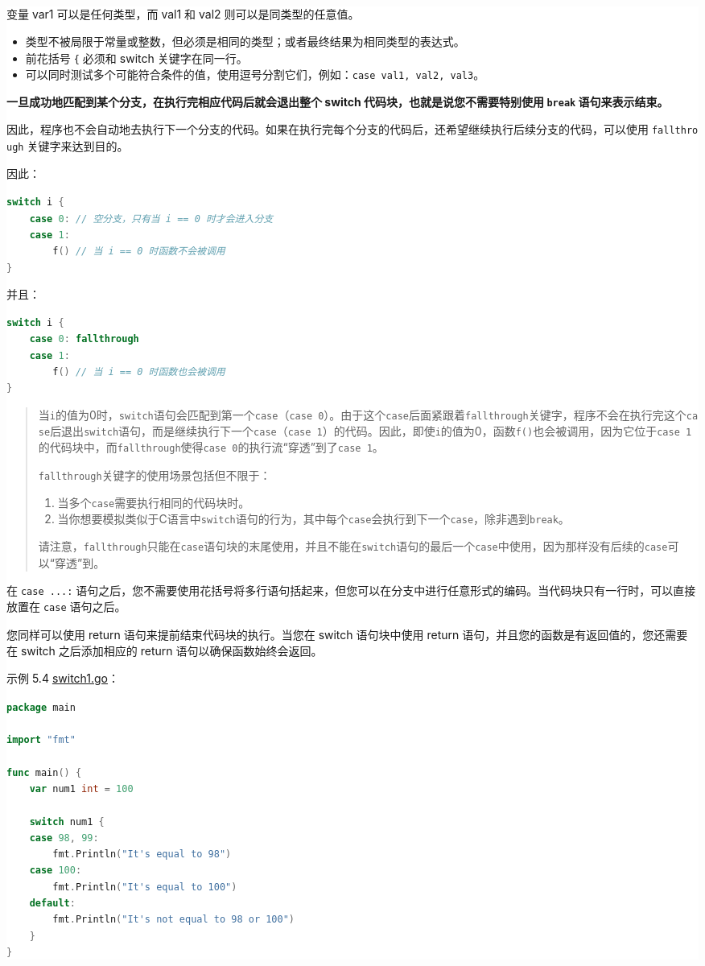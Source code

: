 变量 var1 可以是任何类型，而 val1 和 val2 则可以是同类型的任意值。

+ 类型不被局限于常量或整数，但必须是相同的类型；或者最终结果为相同类型的表达式。
+ 前花括号 `{` 必须和 switch 关键字在同一行。
+ 可以同时测试多个可能符合条件的值，使用逗号分割它们，例如：`case val1, val2, val3`。

**一旦成功地匹配到某个分支，在执行完相应代码后就会退出整个 switch 代码块，也就是说您不需要特别使用 `break` 语句来表示结束。**

因此，程序也不会自动地去执行下一个分支的代码。如果在执行完每个分支的代码后，还希望继续执行后续分支的代码，可以使用 `fallthrough` 关键字来达到目的。

因此：

```go
switch i {
    case 0: // 空分支，只有当 i == 0 时才会进入分支
    case 1:
        f() // 当 i == 0 时函数不会被调用
}
```

并且：

```go
switch i {
    case 0: fallthrough
    case 1:
        f() // 当 i == 0 时函数也会被调用
}
```

> 当`i`的值为0时，`switch`语句会匹配到第一个`case`（`case 0`）。由于这个`case`后面紧跟着`fallthrough`关键字，程序不会在执行完这个`case`后退出`switch`语句，而是继续执行下一个`case`（`case 1`）的代码。因此，即使`i`的值为0，函数`f()`也会被调用，因为它位于`case 1`的代码块中，而`fallthrough`使得`case 0`的执行流“穿透”到了`case 1`。
>
> `fallthrough`关键字的使用场景包括但不限于：
>
> 1. 当多个`case`需要执行相同的代码块时。
> 2. 当你想要模拟类似于C语言中`switch`语句的行为，其中每个`case`会执行到下一个`case`，除非遇到`break`。
>
> 请注意，`fallthrough`只能在`case`语句块的末尾使用，并且不能在`switch`语句的最后一个`case`中使用，因为那样没有后续的`case`可以“穿透”到。

在 `case ...:` 语句之后，您不需要使用花括号将多行语句括起来，但您可以在分支中进行任意形式的编码。当代码块只有一行时，可以直接放置在 `case` 语句之后。

您同样可以使用 return 语句来提前结束代码块的执行。当您在 switch 语句块中使用 return 语句，并且您的函数是有返回值的，您还需要在 switch 之后添加相应的 return 语句以确保函数始终会返回。

示例 5.4 [switch1.go](https://github.com/Unknwon/the-way-to-go_ZH_CN/blob/master/eBook/examples/chapter_5/switch1.go)：

```go
package main

import "fmt"

func main() {
    var num1 int = 100

    switch num1 {
    case 98, 99:
        fmt.Println("It's equal to 98")
    case 100: 
        fmt.Println("It's equal to 100")
    default:
        fmt.Println("It's not equal to 98 or 100")
    }
}
```
